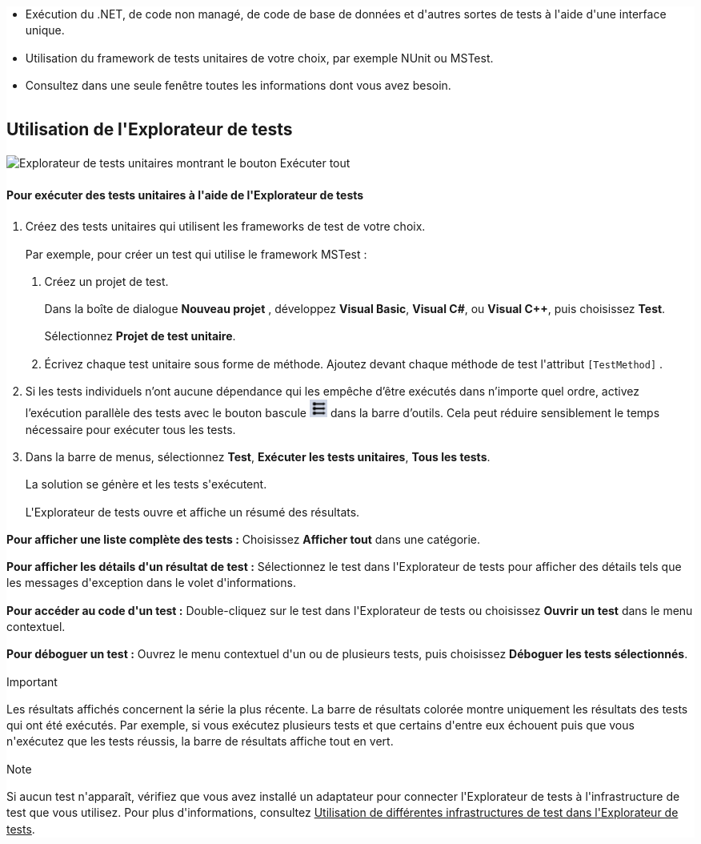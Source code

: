 -   Exécution du .NET, de code non managé, de code de base de données et d'autres sortes de tests à l'aide d'une interface unique.  
  
-   Utilisation du framework de tests unitaires de votre choix, par exemple NUnit ou MSTest.  
  
-   Consultez dans une seule fenêtre toutes les informations dont vous avez besoin.  
  
## <a name="using-test-explorer"></a>Utilisation de l'Explorateur de tests  
 ![Explorateur de tests unitaires montrant le bouton Exécuter tout](../test/media/unittestexplorer-beta-.png "UnitTestExplorer(beta)")  
  
#### <a name="to-run-unit-tests-by-using-test-explorer"></a>Pour exécuter des tests unitaires à l'aide de l'Explorateur de tests  
  
1.  Créez des tests unitaires qui utilisent les frameworks de test de votre choix.  
  
     Par exemple, pour créer un test qui utilise le framework MSTest :  
  
    1.  Créez un projet de test.  
  
         Dans la boîte de dialogue **Nouveau projet** , développez **Visual Basic**, **Visual C#**, ou **Visual C++**, puis choisissez **Test**.  
  
         Sélectionnez **Projet de test unitaire**.  
  
    2.  Écrivez chaque test unitaire sous forme de méthode. Ajoutez devant chaque méthode de test l'attribut `[TestMethod]` .  
  
2.  Si les tests individuels n’ont aucune dépendance qui les empêche d’être exécutés dans n’importe quel ordre, activez l’exécution parallèle des tests avec le bouton bascule ![UTE&#95;parallelicon&#45;small](../test/media/ute_parallelicon-small.png "UTE_parallelicon-small") dans la barre d’outils. Cela peut réduire sensiblement le temps nécessaire pour exécuter tous les tests.  
  
3.  Dans la barre de menus, sélectionnez **Test**, **Exécuter les tests unitaires**, **Tous les tests**.  
  
     La solution se génère et les tests s'exécutent.  
  
     L'Explorateur de tests ouvre et affiche un résumé des résultats.  
  
 **Pour afficher une liste complète des tests :** Choisissez **Afficher tout** dans une catégorie.  
  
 **Pour afficher les détails d'un résultat de test :** Sélectionnez le test dans l'Explorateur de tests pour afficher des détails tels que les messages d'exception dans le volet d'informations.  
  
 **Pour accéder au code d'un test :** Double-cliquez sur le test dans l'Explorateur de tests ou choisissez **Ouvrir un test** dans le menu contextuel.  
  
 **Pour déboguer un test :** Ouvrez le menu contextuel d'un ou de plusieurs tests, puis choisissez **Déboguer les tests sélectionnés**.  
  
> [!IMPORTANT]
>  Les résultats affichés concernent la série la plus récente. La barre de résultats colorée montre uniquement les résultats des tests qui ont été exécutés. Par exemple, si vous exécutez plusieurs tests et que certains d'entre eux échouent puis que vous n'exécutez que les tests réussis, la barre de résultats affiche tout en vert.  
  
> [!NOTE]
>  Si aucun test n'apparaît, vérifiez que vous avez installé un adaptateur pour connecter l'Explorateur de tests à l'infrastructure de test que vous utilisez. Pour plus d'informations, consultez [Utilisation de différentes infrastructures de test dans l'Explorateur de tests](#frameworks).  
  